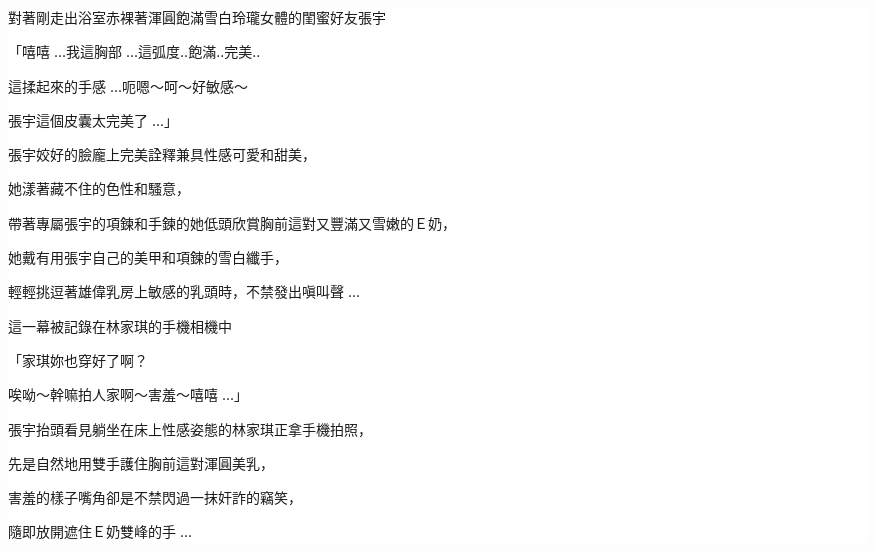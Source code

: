 

對著剛走出浴室赤裸著渾圓飽滿雪白玲瓏女體的閨蜜好友張宇





「嘻嘻 ...我這胸部 ...這弧度..飽滿..完美..



這揉起來的手感 ...呃嗯～呵～好敏感～



張宇這個皮囊太完美了 ...」



張宇姣好的臉龐上完美詮釋兼具性感可愛和甜美，



她漾著藏不住的色性和騷意，



帶著專屬張宇的項鍊和手鍊的她低頭欣賞胸前這對又豐滿又雪嫩的Ｅ奶，



她戴有用張宇自己的美甲和項鍊的雪白纖手，



輕輕挑逗著雄偉乳房上敏感的乳頭時，不禁發出嗔叫聲 ...



這一幕被記錄在林家琪的手機相機中













「家琪妳也穿好了啊？



唉呦～幹嘛拍人家啊～害羞～嘻嘻 ...」



張宇抬頭看見躺坐在床上性感姿態的林家琪正拿手機拍照，



先是自然地用雙手護住胸前這對渾圓美乳，



害羞的樣子嘴角卻是不禁閃過一抹奸詐的竊笑，



隨即放開遮住Ｅ奶雙峰的手 ...



